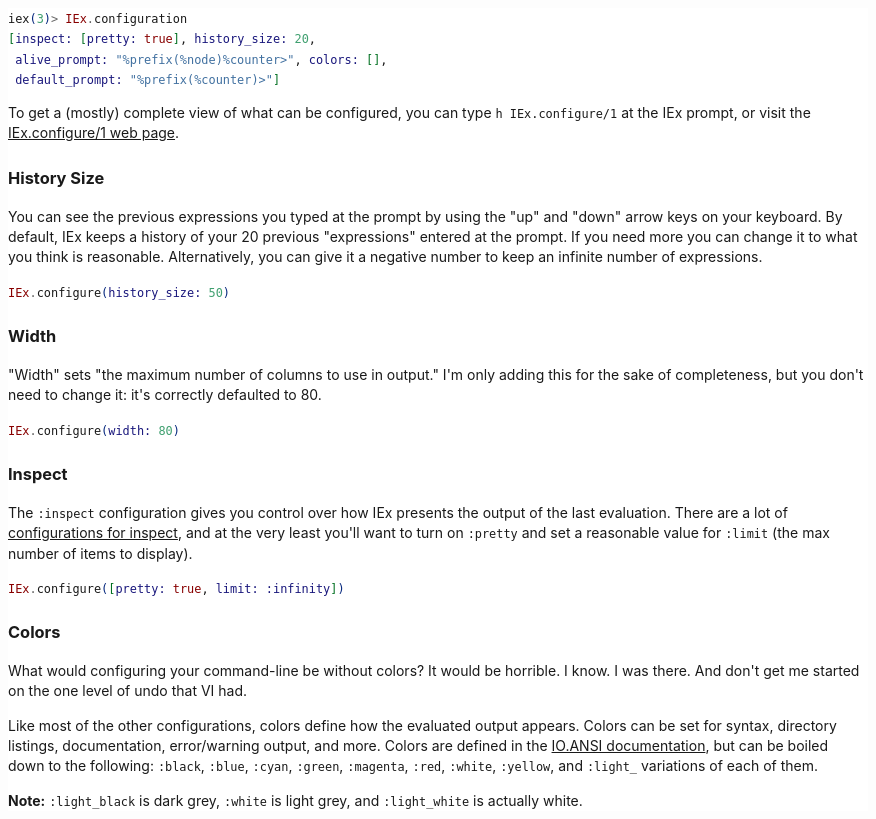 ```elixir
iex(3)> IEx.configuration
[inspect: [pretty: true], history_size: 20,
 alive_prompt: "%prefix(%node)%counter>", colors: [],
 default_prompt: "%prefix(%counter)>"]
```

To get a (mostly) complete view of what can be configured, you can type
`h IEx.configure/1` at the IEx prompt, or visit the [IEx.configure/1 web page](https://hexdocs.pm/iex/IEx.html#configure/1).

### History Size

You can see the previous expressions you typed at the prompt by using the "up" and "down" arrow keys on your keyboard. By default, IEx keeps a history of your 20 previous "expressions" entered at the prompt. If you need more you can change it to what you think is reasonable. Alternatively, you can give it a negative number to keep an infinite number of expressions.

```elixir
IEx.configure(history_size: 50)
```

### Width

"Width" sets "the maximum number of columns to use in output." I'm only adding this for the sake of completeness, but you don't need to change it: it's correctly defaulted to 80.

```elixir
IEx.configure(width: 80)
```

### Inspect

The `:inspect` configuration gives you control over how IEx presents the output
of the last evaluation. There are a lot of [configurations for inspect](https://hexdocs.pm/elixir/Inspect.Opts.html), and at the very least you'll want to turn on `:pretty` and set a reasonable value for `:limit` (the max number of items to display).

```elixir
IEx.configure([pretty: true, limit: :infinity])
```

### Colors

What would configuring your command-line be without colors? It would be
horrible. I know. I was there. And don't get me started on the one level of undo
that VI had.

Like most of the other configurations, colors define how the evaluated output
appears. Colors can be set for syntax, directory listings, documentation,
error/warning output, and more. Colors are defined in the [IO.ANSI documentation](https://hexdocs.pm/elixir/IO.ANSI.html), but can be boiled down to the following: `:black`, `:blue`, `:cyan`, `:green`, `:magenta`, `:red`, `:white`, `:yellow`, and `:light_` variations of each of them.

**Note:** `:light_black` is dark grey, `:white` is light grey, and `:light_white` is actually white.
